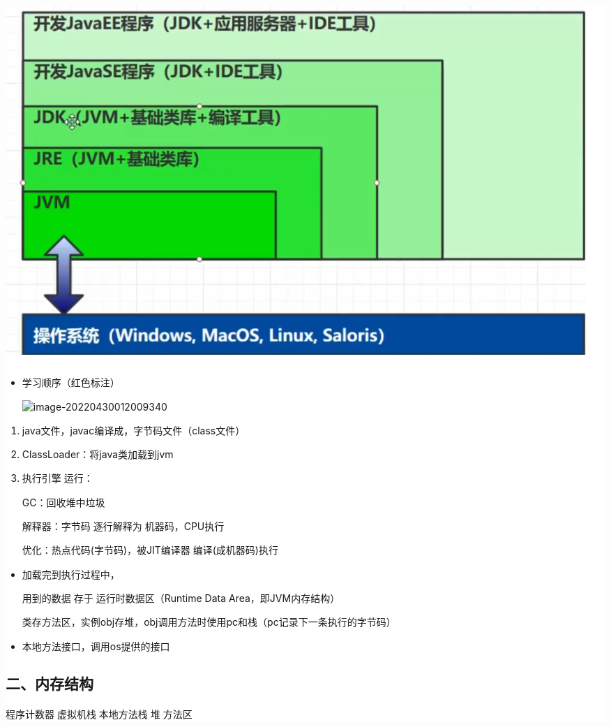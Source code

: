 ![img](img/1对比.png)

+ 学习顺序（红色标注）

  ![image-20220430012009340](C:\Users\86136\AppData\Roaming\Typora\typora-user-images\image-20220430012009340.png)

1. java文件，javac编译成，字节码文件（class文件）

2. ClassLoader：将java类加载到jvm

3. 执行引擎 运行：

   GC：回收堆中垃圾

   解释器：字节码 逐行解释为 机器码，CPU执行

   优化：热点代码(字节码)，被JIT编译器 编译(成机器码)执行

+ 加载完到执行过程中，

  用到的数据  存于  运行时数据区（Runtime Data Area，即JVM内存结构）

  类存方法区，实例obj存堆，obj调用方法时使用pc和栈（pc记录下一条执行的字节码）

+ 本地方法接口，调用os提供的接口

## 二、内存结构

程序计数器
虚拟机栈
本地方法栈
堆
方法区
